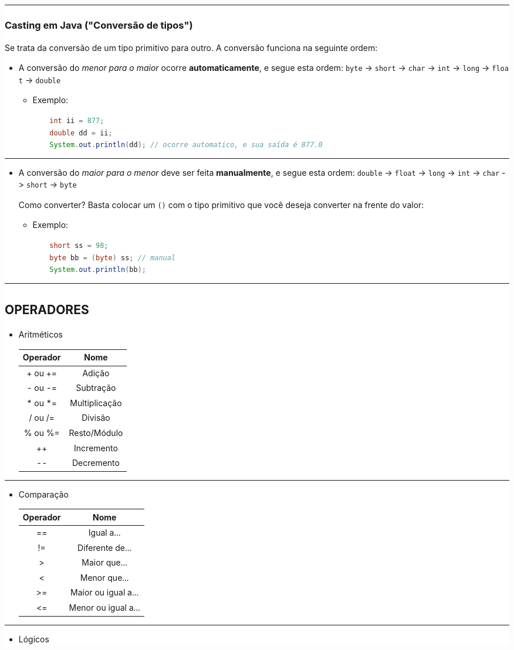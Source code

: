 ***
### Casting em Java ("Conversão de tipos")

Se trata da conversão de um tipo primitivo para outro.
A conversão funciona na seguinte ordem:

- A conversão do *menor para o maior* ocorre __automaticamente__, e segue esta ordem:
    `byte` -> `short` -> `char` -> `int` -> `long` -> `float` -> `double`

    - Exemplo:
        ```java
            int ii = 877;
            double dd = ii;
            System.out.println(dd); // ocorre automatico, e sua saída é 877.0
        ```
***

- A conversão do *maior para o menor* deve ser feita __manualmente__, e segue esta ordem:
    `double` -> `float` -> `long` -> `int` -> `char` -> `short` -> `byte`

    Como converter? Basta colocar um `()` com o tipo primitivo que você deseja converter na frente do valor:

    - Exemplo:
        ```java
            short ss = 98;
            byte bb = (byte) ss; // manual
            System.out.println(bb);
        ```
***

## OPERADORES

- Aritméticos

    | Operador |    Nome            |    
    |  :---:   |     :---:          | 
    | + ou +=  |    Adição          |   
    | - ou -=  |    Subtração       |
    | * ou *=  |    Multiplicação   |
    | / ou /=  |    Divisão         |
    | % ou %=  |    Resto/Módulo    |
    | ++       |    Incremento      |
    | --       |    Decremento      |

***

- Comparação

    | Operador |    Nome                |    
    |  :---:   |     :---:              | 
    | ==       |    Igual a...          |   
    | !=       |    Diferente de...     |
    | >        |    Maior que...        |
    | <        |    Menor que...        |
    | >=       |    Maior ou igual a... |
    | <=       |    Menor ou igual a... |
***
- Lógicos